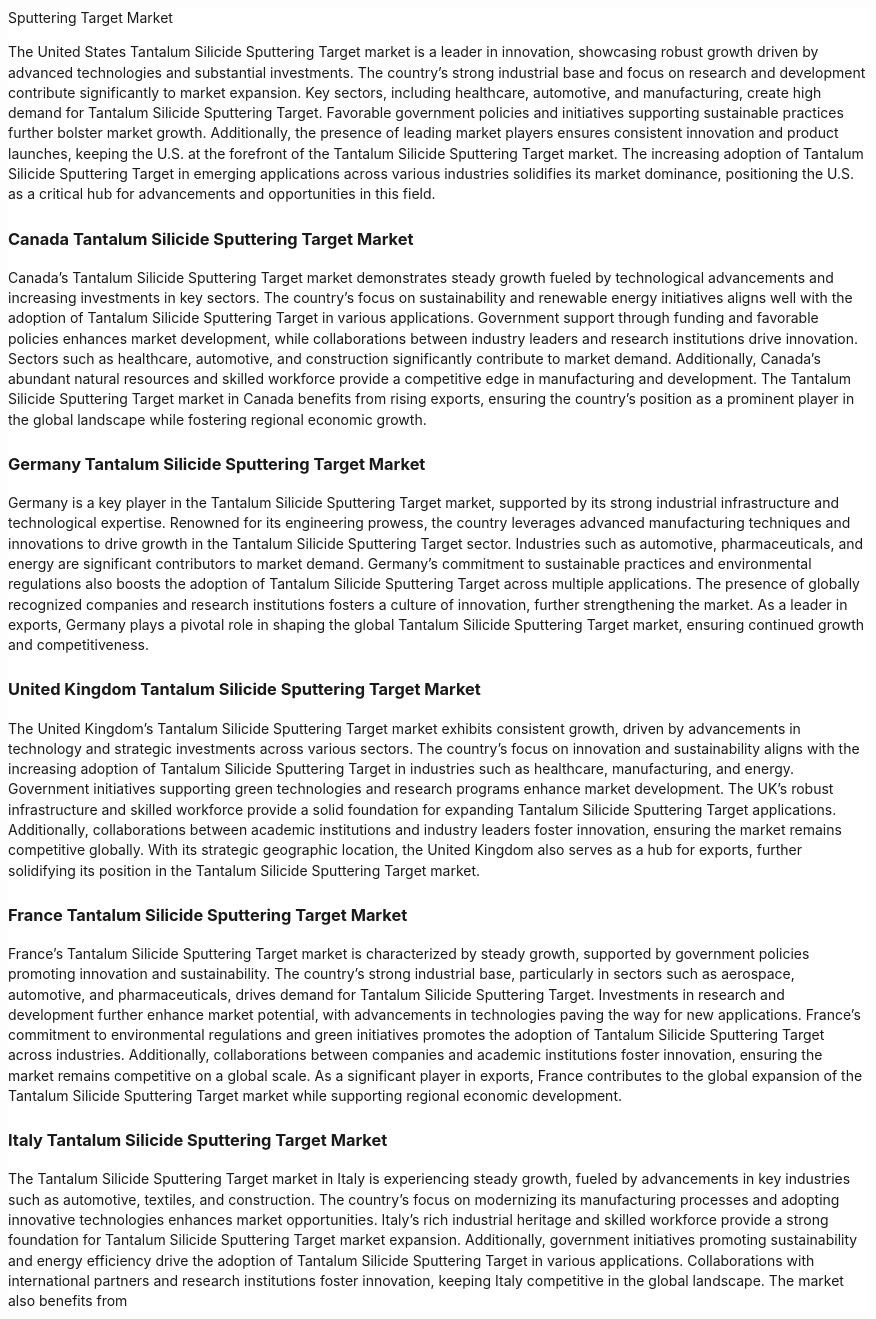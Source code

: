 Sputtering Target Market</h3><p>The United States Tantalum Silicide Sputtering Target market is a leader in innovation, showcasing robust growth driven by advanced technologies and substantial investments. The country&rsquo;s strong industrial base and focus on research and development contribute significantly to market expansion. Key sectors, including healthcare, automotive, and manufacturing, create high demand for Tantalum Silicide Sputtering Target. Favorable government policies and initiatives supporting sustainable practices further bolster market growth. Additionally, the presence of leading market players ensures consistent innovation and product launches, keeping the U.S. at the forefront of the Tantalum Silicide Sputtering Target market. The increasing adoption of Tantalum Silicide Sputtering Target in emerging applications across various industries solidifies its market dominance, positioning the U.S. as a critical hub for advancements and opportunities in this field.</p><h3>Canada Tantalum Silicide Sputtering Target Market</h3><p>Canada&rsquo;s Tantalum Silicide Sputtering Target market demonstrates steady growth fueled by technological advancements and increasing investments in key sectors. The country&rsquo;s focus on sustainability and renewable energy initiatives aligns well with the adoption of Tantalum Silicide Sputtering Target in various applications. Government support through funding and favorable policies enhances market development, while collaborations between industry leaders and research institutions drive innovation. Sectors such as healthcare, automotive, and construction significantly contribute to market demand. Additionally, Canada&rsquo;s abundant natural resources and skilled workforce provide a competitive edge in manufacturing and development. The Tantalum Silicide Sputtering Target market in Canada benefits from rising exports, ensuring the country&rsquo;s position as a prominent player in the global landscape while fostering regional economic growth.</p><h3>Germany Tantalum Silicide Sputtering Target Market</h3><p>Germany is a key player in the Tantalum Silicide Sputtering Target market, supported by its strong industrial infrastructure and technological expertise. Renowned for its engineering prowess, the country leverages advanced manufacturing techniques and innovations to drive growth in the Tantalum Silicide Sputtering Target sector. Industries such as automotive, pharmaceuticals, and energy are significant contributors to market demand. Germany&rsquo;s commitment to sustainable practices and environmental regulations also boosts the adoption of Tantalum Silicide Sputtering Target across multiple applications. The presence of globally recognized companies and research institutions fosters a culture of innovation, further strengthening the market. As a leader in exports, Germany plays a pivotal role in shaping the global Tantalum Silicide Sputtering Target market, ensuring continued growth and competitiveness.</p><h3>United Kingdom Tantalum Silicide Sputtering Target Market</h3><p>The United Kingdom&rsquo;s Tantalum Silicide Sputtering Target market exhibits consistent growth, driven by advancements in technology and strategic investments across various sectors. The country&rsquo;s focus on innovation and sustainability aligns with the increasing adoption of Tantalum Silicide Sputtering Target in industries such as healthcare, manufacturing, and energy. Government initiatives supporting green technologies and research programs enhance market development. The UK&rsquo;s robust infrastructure and skilled workforce provide a solid foundation for expanding Tantalum Silicide Sputtering Target applications. Additionally, collaborations between academic institutions and industry leaders foster innovation, ensuring the market remains competitive globally. With its strategic geographic location, the United Kingdom also serves as a hub for exports, further solidifying its position in the Tantalum Silicide Sputtering Target market.</p><h3>France Tantalum Silicide Sputtering Target Market</h3><p>France&rsquo;s Tantalum Silicide Sputtering Target market is characterized by steady growth, supported by government policies promoting innovation and sustainability. The country&rsquo;s strong industrial base, particularly in sectors such as aerospace, automotive, and pharmaceuticals, drives demand for Tantalum Silicide Sputtering Target. Investments in research and development further enhance market potential, with advancements in technologies paving the way for new applications. France&rsquo;s commitment to environmental regulations and green initiatives promotes the adoption of Tantalum Silicide Sputtering Target across industries. Additionally, collaborations between companies and academic institutions foster innovation, ensuring the market remains competitive on a global scale. As a significant player in exports, France contributes to the global expansion of the Tantalum Silicide Sputtering Target market while supporting regional economic development.</p><h3>Italy Tantalum Silicide Sputtering Target Market</h3><p>The Tantalum Silicide Sputtering Target market in Italy is experiencing steady growth, fueled by advancements in key industries such as automotive, textiles, and construction. The country&rsquo;s focus on modernizing its manufacturing processes and adopting innovative technologies enhances market opportunities. Italy&rsquo;s rich industrial heritage and skilled workforce provide a strong foundation for Tantalum Silicide Sputtering Target market expansion. Additionally, government initiatives promoting sustainability and energy efficiency drive the adoption of Tantalum Silicide Sputtering Target in various applications. Collaborations with international partners and research institutions foster innovation, keeping Italy competitive in the global landscape. The market also benefits from